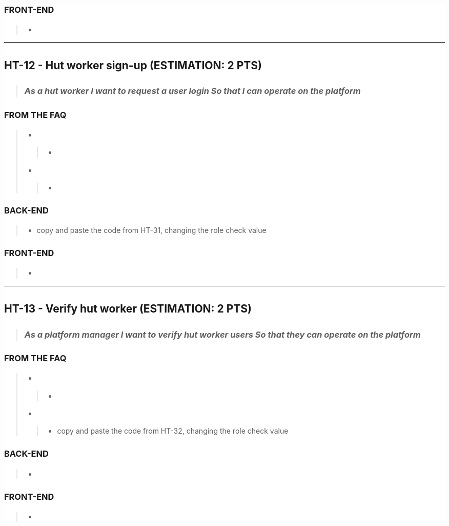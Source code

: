 ### FRONT-END
>
> -

-----

## HT-12 - Hut worker sign-up (ESTIMATION: 2 PTS)

> ### *As a hut worker I want to request a user login So that I can operate on the platform*

### FROM THE FAQ
>
> -
> >
> > -
>
> -
> >
> > -
> >
> >
### BACK-END
>
> - copy and paste the code from HT-31, changing the role check value
>
### FRONT-END
>
> -

-----

## HT-13 - Verify hut worker (ESTIMATION: 2 PTS)

> ### *As a platform manager I want to verify hut worker users So that they can operate on the platform*

### FROM THE FAQ
>
> -
> >
> > -
>
> -
> >
> > - copy and paste the code from HT-32, changing the role check value
> >
### BACK-END
>
> -
>
>
### FRONT-END
>
> -
